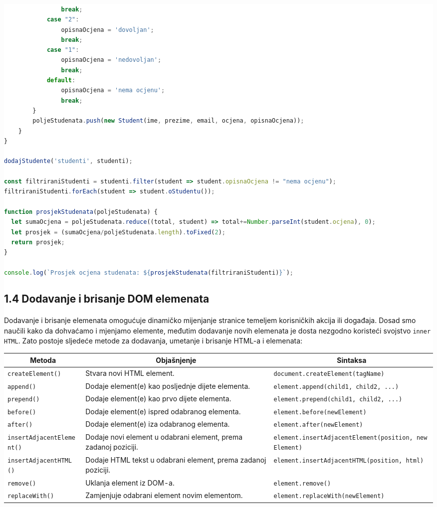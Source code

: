 ```javascript      
                break;
            case "2":
                opisnaOcjena = 'dovoljan';
                break;
            case "1":
                opisnaOcjena = 'nedovoljan';
                break;
            default:
                opisnaOcjena = 'nema ocjenu';
                break;
        }
        poljeStudenata.push(new Student(ime, prezime, email, ocjena, opisnaOcjena));
    }
}

dodajStudente('studenti', studenti);

const filtriraniStudenti = studenti.filter(student => student.opisnaOcjena != "nema ocjenu");
filtriraniStudenti.forEach(student => student.oStudentu());

function prosjekStudenata(poljeStudenata) {
  let sumaOcjena = poljeStudenata.reduce((total, student) => total+=Number.parseInt(student.ocjena), 0);
  let prosjek = (sumaOcjena/poljeStudenata.length).toFixed(2);
  return prosjek;
}

console.log(`Prosjek ocjena studenata: ${prosjekStudenata(filtriraniStudenti)}`);
```

## 1.4 Dodavanje i brisanje DOM elemenata
Dodavanje i brisanje elemenata omogućuje dinamičko mijenjanje stranice temeljem korisničkih akcija ili događaja. Dosad smo naučili kako da dohvaćamo i mjenjamo elemente, međutim dodavanje novih elemenata je dosta nezgodno koristeći svojstvo `innerHTML`. Zato postoje sljedeće metode za dodavanja, umetanje i brisanje HTML-a i elemenata:

| Metoda                   | Objašnjenje                                                  | Sintaksa                                              |
|--------------------------|--------------------------------------------------------------|-------------------------------------------------------|
| `createElement()`        | Stvara novi HTML element.                                   | `document.createElement(tagName)`                    |
| `append()`               | Dodaje element(e) kao posljednje dijete elementa.           | `element.append(child1, child2, ...)`                 |
| `prepend()`              | Dodaje element(e) kao prvo dijete elementa.                 | `element.prepend(child1, child2, ...)` | 
`before()`               | Dodaje element(e) ispred odabranog elementa.                | `element.before(newElement)`                  |
| `after()`                | Dodaje element(e) iza odabranog elementa.                   | `element.after(newElement)`                           |                       |
| `insertAdjacentElement()`| Dodaje novi element u odabrani element, prema zadanoj poziciji.| `element.insertAdjacentElement(position, newElement)` |
| `insertAdjacentHTML()`   | Dodaje HTML tekst u odabrani element, prema zadanoj poziciji.| `element.insertAdjacentHTML(position, html)`          |
| `remove()`               | Uklanja element iz DOM-a.                                   | `element.remove()`                                    |
| `replaceWith()`          | Zamjenjuje odabrani element novim elementom.                | `element.replaceWith(newElement)`                    |
